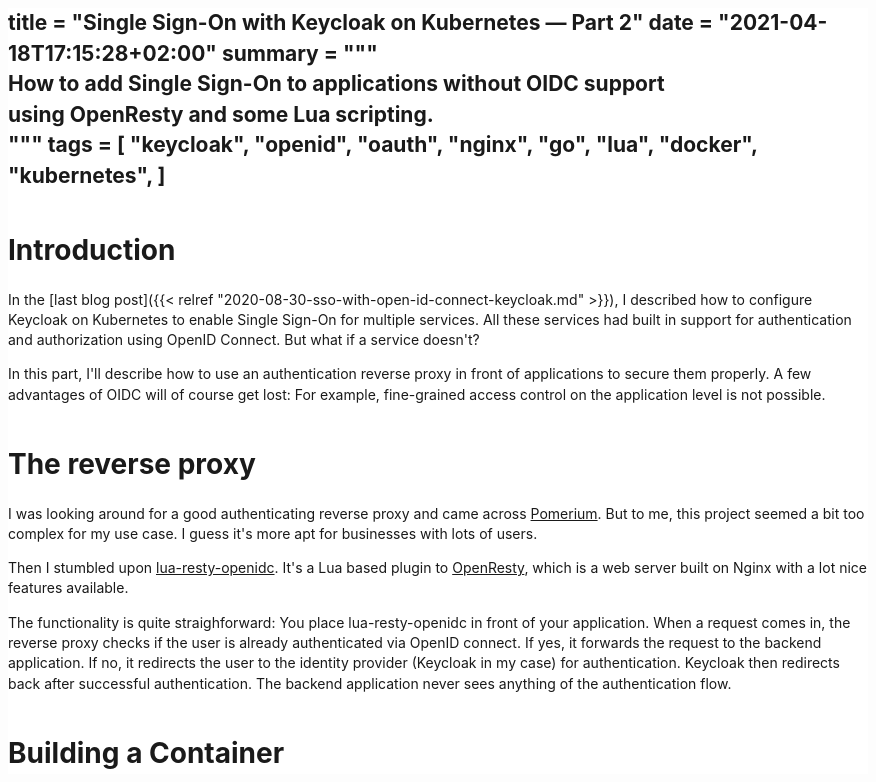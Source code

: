 title = "Single Sign-On with Keycloak on Kubernetes — Part 2"
date = "2021-04-18T17:15:28+02:00"
summary = """\
  How to add Single Sign-On to applications without OIDC support \
  using OpenResty and some Lua scripting.\
"""
tags = [
  "keycloak",
  "openid",
  "oauth",
  "nginx",
  "go",
  "lua",
  "docker",
  "kubernetes",
]
---

# Introduction

In the [last blog post]({{< relref
"2020-08-30-sso-with-open-id-connect-keycloak.md" >}}), I described how to
configure Keycloak on Kubernetes to enable Single Sign-On for multiple
services. All these services had built in support for authentication and
authorization using OpenID Connect. But what if a service doesn't?

In this part, I'll describe how to use an authentication reverse proxy in front
of applications to secure them properly. A few advantages of OIDC will
of course get lost: For example, fine-grained access control on the application
level is not possible.

# The reverse proxy

I was looking around for a good authenticating reverse proxy and came across
[Pomerium](https://www.pomerium.io/). But to me, this project seemed a bit too
complex for my use case. I guess it's more apt for businesses with lots of
users.

Then I stumbled upon [lua-resty-openidc](https://github.com/zmartzone/lua-resty-openidc).
It's a Lua based plugin to [OpenResty](https://openresty.org), which is a web server
built on Nginx with a lot nice features available.

The functionality is quite straighforward: You place lua-resty-openidc in front
of your application. When a request comes in, the reverse proxy checks if the user
is already authenticated via OpenID connect. If yes, it forwards the request
to the backend application. If no, it redirects the user to the identity provider
(Keycloak in my case) for authentication. Keycloak then redirects back after
successful authentication. The backend application never sees anything of the
authentication flow.

# Building a Container
